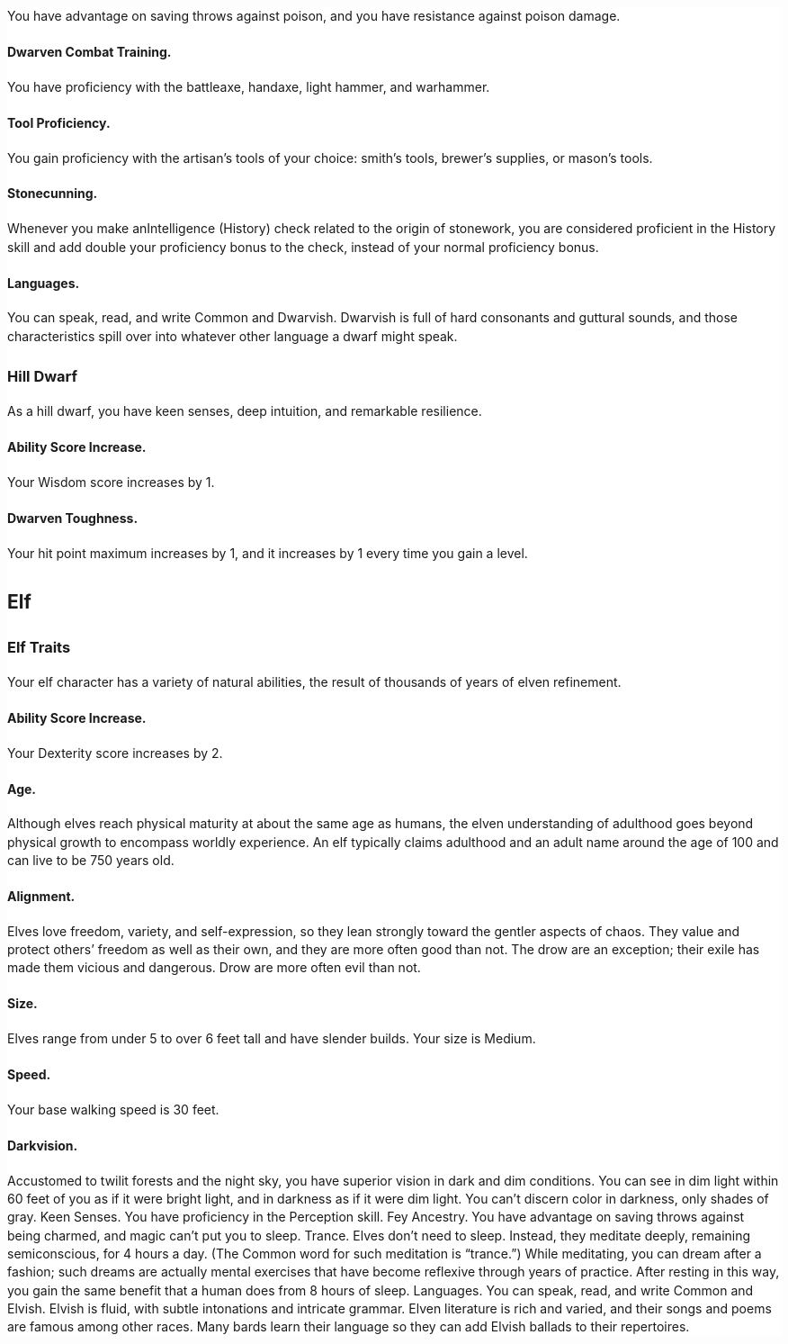 You have advantage on saving throws against poison, and you have resistance against poison damage.
#### Dwarven Combat Training. 
You have proficiency with the battleaxe, handaxe, light hammer, and warhammer.
#### Tool Proficiency. 
You gain proficiency with the artisan’s tools of your choice: smith’s tools, brewer’s supplies, or mason’s tools.
#### Stonecunning. 
Whenever you make anIntelligence (History) check related to the origin of stonework, you are considered proficient in the History skill and add double your proficiency bonus to the check, instead of your normal proficiency bonus.
#### Languages. 
You can speak, read, and write Common and Dwarvish. Dwarvish is full of hard consonants and guttural sounds, and those characteristics spill over into whatever other language a dwarf might speak.

### Hill Dwarf
As a hill dwarf, you have keen senses, deep intuition, and remarkable resilience.
#### Ability Score Increase. 
Your Wisdom score increases by 1.
#### Dwarven Toughness. 
Your hit point maximum increases by 1, and it increases by 1 every time you gain a level.
## Elf
### Elf Traits
Your elf character has a variety of natural abilities, the result of thousands of years of elven refinement.
#### Ability Score Increase. 
Your Dexterity score increases by 2.
#### Age. 
Although elves reach physical maturity at about the same age as humans, the elven understanding of adulthood goes beyond physical growth to encompass worldly experience. An elf typically claims adulthood and an adult name around the age of 100 and can live to be 750 years old.
#### Alignment. 
Elves love freedom, variety, and self-expression, so they lean strongly toward the gentler aspects of chaos. They value and protect others’ freedom as well as their own, and they are more often good than not. The drow are an exception; their exile has made them vicious and dangerous. Drow are more often evil than not.
#### Size. 
Elves range from under 5 to over 6 feet tall and have slender builds. Your size is Medium.
#### Speed. 
Your base walking speed is 30 feet.
#### Darkvision. 
Accustomed to twilit forests and the night sky, you have superior vision in dark and dim conditions. You can see in dim light within 60 feet of you as if it were bright light, and in darkness as if it were dim light. You can’t discern color in darkness, only shades of gray.
Keen Senses. 
You have proficiency in the Perception skill.
Fey Ancestry. 
You have advantage on saving throws against being charmed, and magic can’t put you to sleep.
Trance. 
Elves don’t need to sleep. Instead, they meditate deeply, remaining semiconscious, for 4 hours a day. (The Common word for such meditation is “trance.”) While meditating, you can dream after a fashion; such dreams are actually mental exercises that have become reflexive through years of practice. 
 After resting in this way, you gain the same benefit that a human does from 8 hours of sleep.
Languages. 
You can speak, read, and write Common and Elvish. Elvish is fluid, with subtle intonations and intricate grammar. Elven literature is rich and varied, and their songs and poems are famous among other races. Many bards learn their language so they can add Elvish ballads to their repertoires.
